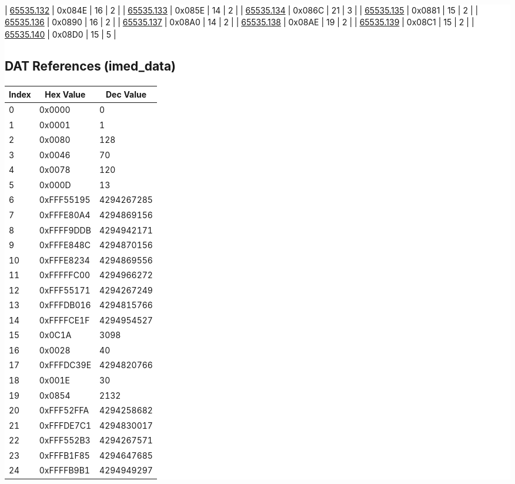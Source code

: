 | [65535.132](./65535.132.md) | 0x084E   |     16 |              2 |
| [65535.133](./65535.133.md) | 0x085E   |     14 |              2 |
| [65535.134](./65535.134.md) | 0x086C   |     21 |              3 |
| [65535.135](./65535.135.md) | 0x0881   |     15 |              2 |
| [65535.136](./65535.136.md) | 0x0890   |     16 |              2 |
| [65535.137](./65535.137.md) | 0x08A0   |     14 |              2 |
| [65535.138](./65535.138.md) | 0x08AE   |     19 |              2 |
| [65535.139](./65535.139.md) | 0x08C1   |     15 |              2 |
| [65535.140](./65535.140.md) | 0x08D0   |     15 |              5 |

## DAT References (imed_data)

|   Index | Hex Value   |   Dec Value |
|---------|-------------|-------------|
|       0 | 0x0000      |           0 |
|       1 | 0x0001      |           1 |
|       2 | 0x0080      |         128 |
|       3 | 0x0046      |          70 |
|       4 | 0x0078      |         120 |
|       5 | 0x000D      |          13 |
|       6 | 0xFFF55195  |  4294267285 |
|       7 | 0xFFFE80A4  |  4294869156 |
|       8 | 0xFFFF9DDB  |  4294942171 |
|       9 | 0xFFFE848C  |  4294870156 |
|      10 | 0xFFFE8234  |  4294869556 |
|      11 | 0xFFFFFC00  |  4294966272 |
|      12 | 0xFFF55171  |  4294267249 |
|      13 | 0xFFFDB016  |  4294815766 |
|      14 | 0xFFFFCE1F  |  4294954527 |
|      15 | 0x0C1A      |        3098 |
|      16 | 0x0028      |          40 |
|      17 | 0xFFFDC39E  |  4294820766 |
|      18 | 0x001E      |          30 |
|      19 | 0x0854      |        2132 |
|      20 | 0xFFF52FFA  |  4294258682 |
|      21 | 0xFFFDE7C1  |  4294830017 |
|      22 | 0xFFF552B3  |  4294267571 |
|      23 | 0xFFFB1F85  |  4294647685 |
|      24 | 0xFFFFB9B1  |  4294949297 |